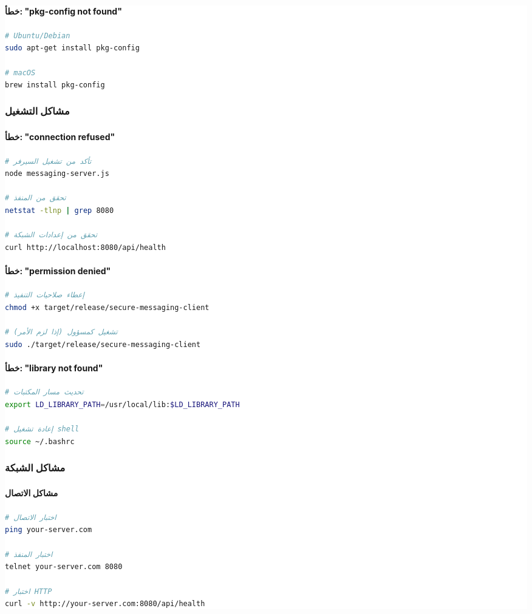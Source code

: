 #### خطأ: "pkg-config not found"
```bash
# Ubuntu/Debian
sudo apt-get install pkg-config

# macOS
brew install pkg-config
```

### مشاكل التشغيل

#### خطأ: "connection refused"
```bash
# تأكد من تشغيل السيرفر
node messaging-server.js

# تحقق من المنفذ
netstat -tlnp | grep 8080

# تحقق من إعدادات الشبكة
curl http://localhost:8080/api/health
```

#### خطأ: "permission denied"
```bash
# إعطاء صلاحيات التنفيذ
chmod +x target/release/secure-messaging-client

# تشغيل كمسؤول (إذا لزم الأمر)
sudo ./target/release/secure-messaging-client
```

#### خطأ: "library not found"
```bash
# تحديث مسار المكتبات
export LD_LIBRARY_PATH=/usr/local/lib:$LD_LIBRARY_PATH

# إعادة تشغيل shell
source ~/.bashrc
```

### مشاكل الشبكة

#### مشاكل الاتصال
```bash
# اختبار الاتصال
ping your-server.com

# اختبار المنفذ
telnet your-server.com 8080

# اختبار HTTP
curl -v http://your-server.com:8080/api/health
```
